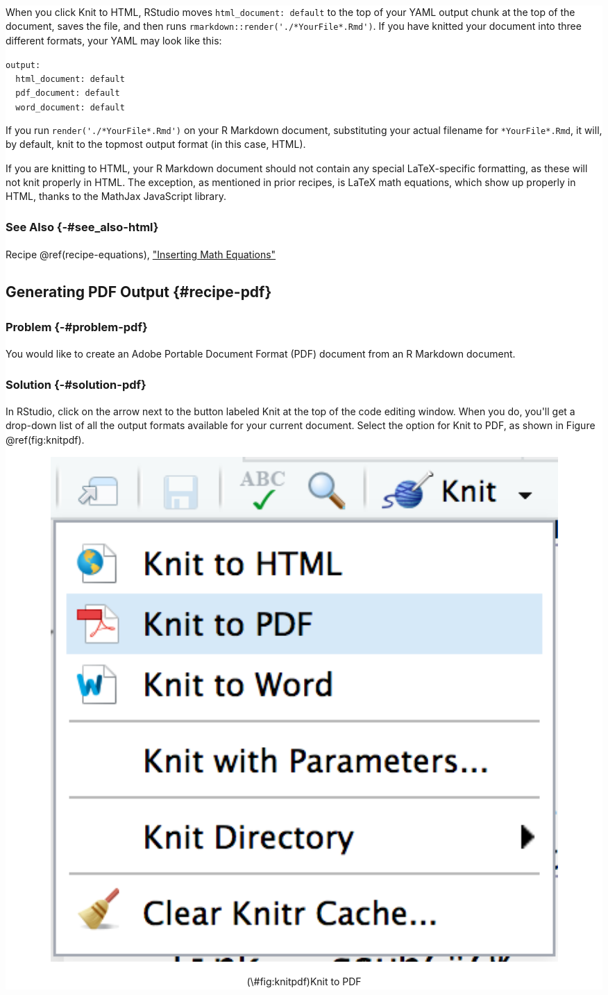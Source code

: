 When you click Knit to HTML, RStudio moves `html_document: default` to the top of your YAML output chunk at the top of the document, saves the file, and then runs `rmarkdown::render('./*YourFile*.Rmd')`. If you have knitted your document into three different formats, your YAML may look like this:
```
output:
  html_document: default
  pdf_document: default
  word_document: default
```
If you run `render('./*YourFile*.Rmd')` on your R Markdown document, substituting your actual filename for `*YourFile*.Rmd`, it will, by default, knit to the topmost output format (in this case, HTML). 

If you are knitting to HTML, your R Markdown document should not contain any special LaTeX-specific formatting, as these will not knit properly in HTML. The exception, as mentioned in prior recipes, is LaTeX math equations, which show up properly in HTML, thanks to the MathJax JavaScript library. 

### See Also {-#see_also-html}
Recipe \@ref(recipe-equations), ["Inserting Math Equations"](#recipe-equations)

Generating PDF Output {#recipe-pdf}
------------------------------------------------------

### Problem {-#problem-pdf}
You would like to create an Adobe Portable Document Format (PDF) document from an R Markdown document. 

### Solution {-#solution-pdf}
In RStudio, click on the arrow next to the button labeled Knit at the top of the code editing window. When you do, you'll get a drop-down list of all the output formats available for your current document. Select the option for Knit to PDF, as shown in Figure \@ref(fig:knitpdf).


<div class="figure" style="text-align: center">
<img src="images_v2/knit_to_pdf.png" alt="Knit to PDF" width="85%" />
<p class="caption">(\#fig:knitpdf)Knit to PDF</p>
</div>
